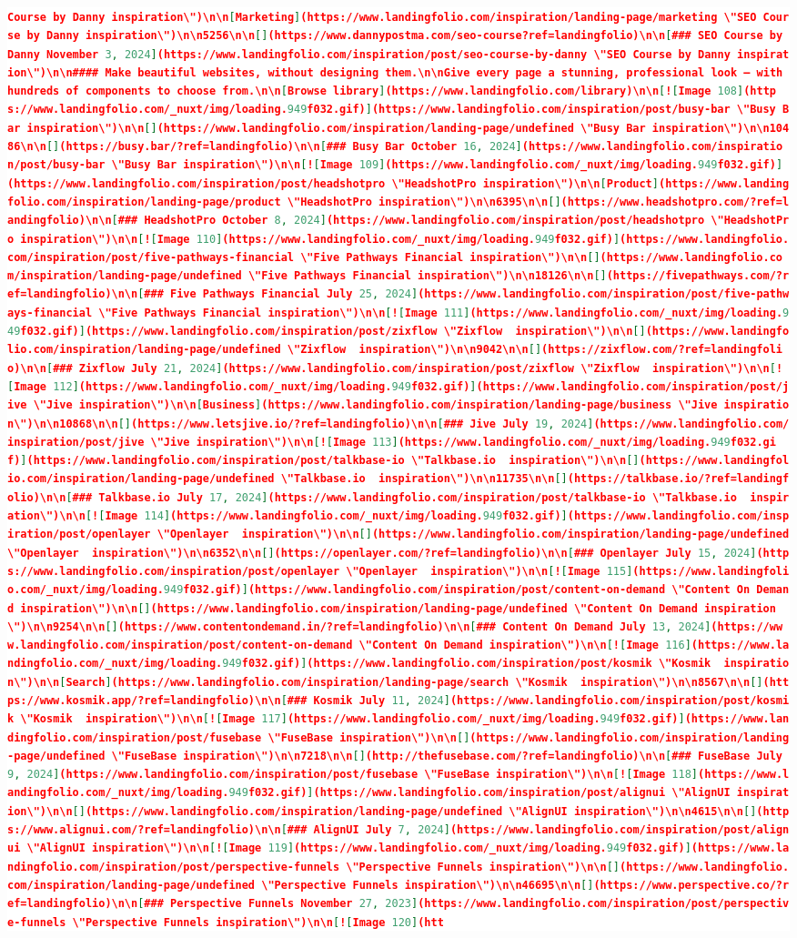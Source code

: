 ```json
Course by Danny inspiration\")\n\n[Marketing](https://www.landingfolio.com/inspiration/landing-page/marketing \"SEO Course by Danny inspiration\")\n\n5256\n\n[](https://www.dannypostma.com/seo-course?ref=landingfolio)\n\n[### SEO Course by Danny November 3, 2024](https://www.landingfolio.com/inspiration/post/seo-course-by-danny \"SEO Course by Danny inspiration\")\n\n#### Make beautiful websites, without designing them.\n\nGive every page a stunning, professional look — with hundreds of components to choose from.\n\n[Browse library](https://www.landingfolio.com/library)\n\n[![Image 108](https://www.landingfolio.com/_nuxt/img/loading.949f032.gif)](https://www.landingfolio.com/inspiration/post/busy-bar \"Busy Bar inspiration\")\n\n[](https://www.landingfolio.com/inspiration/landing-page/undefined \"Busy Bar inspiration\")\n\n10486\n\n[](https://busy.bar/?ref=landingfolio)\n\n[### Busy Bar October 16, 2024](https://www.landingfolio.com/inspiration/post/busy-bar \"Busy Bar inspiration\")\n\n[![Image 109](https://www.landingfolio.com/_nuxt/img/loading.949f032.gif)](https://www.landingfolio.com/inspiration/post/headshotpro \"HeadshotPro inspiration\")\n\n[Product](https://www.landingfolio.com/inspiration/landing-page/product \"HeadshotPro inspiration\")\n\n6395\n\n[](https://www.headshotpro.com/?ref=landingfolio)\n\n[### HeadshotPro October 8, 2024](https://www.landingfolio.com/inspiration/post/headshotpro \"HeadshotPro inspiration\")\n\n[![Image 110](https://www.landingfolio.com/_nuxt/img/loading.949f032.gif)](https://www.landingfolio.com/inspiration/post/five-pathways-financial \"Five Pathways Financial inspiration\")\n\n[](https://www.landingfolio.com/inspiration/landing-page/undefined \"Five Pathways Financial inspiration\")\n\n18126\n\n[](https://fivepathways.com/?ref=landingfolio)\n\n[### Five Pathways Financial July 25, 2024](https://www.landingfolio.com/inspiration/post/five-pathways-financial \"Five Pathways Financial inspiration\")\n\n[![Image 111](https://www.landingfolio.com/_nuxt/img/loading.949f032.gif)](https://www.landingfolio.com/inspiration/post/zixflow \"Zixflow  inspiration\")\n\n[](https://www.landingfolio.com/inspiration/landing-page/undefined \"Zixflow  inspiration\")\n\n9042\n\n[](https://zixflow.com/?ref=landingfolio)\n\n[### Zixflow July 21, 2024](https://www.landingfolio.com/inspiration/post/zixflow \"Zixflow  inspiration\")\n\n[![Image 112](https://www.landingfolio.com/_nuxt/img/loading.949f032.gif)](https://www.landingfolio.com/inspiration/post/jive \"Jive inspiration\")\n\n[Business](https://www.landingfolio.com/inspiration/landing-page/business \"Jive inspiration\")\n\n10868\n\n[](https://www.letsjive.io/?ref=landingfolio)\n\n[### Jive July 19, 2024](https://www.landingfolio.com/inspiration/post/jive \"Jive inspiration\")\n\n[![Image 113](https://www.landingfolio.com/_nuxt/img/loading.949f032.gif)](https://www.landingfolio.com/inspiration/post/talkbase-io \"Talkbase.io  inspiration\")\n\n[](https://www.landingfolio.com/inspiration/landing-page/undefined \"Talkbase.io  inspiration\")\n\n11735\n\n[](https://talkbase.io/?ref=landingfolio)\n\n[### Talkbase.io July 17, 2024](https://www.landingfolio.com/inspiration/post/talkbase-io \"Talkbase.io  inspiration\")\n\n[![Image 114](https://www.landingfolio.com/_nuxt/img/loading.949f032.gif)](https://www.landingfolio.com/inspiration/post/openlayer \"Openlayer  inspiration\")\n\n[](https://www.landingfolio.com/inspiration/landing-page/undefined \"Openlayer  inspiration\")\n\n6352\n\n[](https://openlayer.com/?ref=landingfolio)\n\n[### Openlayer July 15, 2024](https://www.landingfolio.com/inspiration/post/openlayer \"Openlayer  inspiration\")\n\n[![Image 115](https://www.landingfolio.com/_nuxt/img/loading.949f032.gif)](https://www.landingfolio.com/inspiration/post/content-on-demand \"Content On Demand inspiration\")\n\n[](https://www.landingfolio.com/inspiration/landing-page/undefined \"Content On Demand inspiration\")\n\n9254\n\n[](https://www.contentondemand.in/?ref=landingfolio)\n\n[### Content On Demand July 13, 2024](https://www.landingfolio.com/inspiration/post/content-on-demand \"Content On Demand inspiration\")\n\n[![Image 116](https://www.landingfolio.com/_nuxt/img/loading.949f032.gif)](https://www.landingfolio.com/inspiration/post/kosmik \"Kosmik  inspiration\")\n\n[Search](https://www.landingfolio.com/inspiration/landing-page/search \"Kosmik  inspiration\")\n\n8567\n\n[](https://www.kosmik.app/?ref=landingfolio)\n\n[### Kosmik July 11, 2024](https://www.landingfolio.com/inspiration/post/kosmik \"Kosmik  inspiration\")\n\n[![Image 117](https://www.landingfolio.com/_nuxt/img/loading.949f032.gif)](https://www.landingfolio.com/inspiration/post/fusebase \"FuseBase inspiration\")\n\n[](https://www.landingfolio.com/inspiration/landing-page/undefined \"FuseBase inspiration\")\n\n7218\n\n[](http://thefusebase.com/?ref=landingfolio)\n\n[### FuseBase July 9, 2024](https://www.landingfolio.com/inspiration/post/fusebase \"FuseBase inspiration\")\n\n[![Image 118](https://www.landingfolio.com/_nuxt/img/loading.949f032.gif)](https://www.landingfolio.com/inspiration/post/alignui \"AlignUI inspiration\")\n\n[](https://www.landingfolio.com/inspiration/landing-page/undefined \"AlignUI inspiration\")\n\n4615\n\n[](https://www.alignui.com/?ref=landingfolio)\n\n[### AlignUI July 7, 2024](https://www.landingfolio.com/inspiration/post/alignui \"AlignUI inspiration\")\n\n[![Image 119](https://www.landingfolio.com/_nuxt/img/loading.949f032.gif)](https://www.landingfolio.com/inspiration/post/perspective-funnels \"Perspective Funnels inspiration\")\n\n[](https://www.landingfolio.com/inspiration/landing-page/undefined \"Perspective Funnels inspiration\")\n\n46695\n\n[](https://www.perspective.co/?ref=landingfolio)\n\n[### Perspective Funnels November 27, 2023](https://www.landingfolio.com/inspiration/post/perspective-funnels \"Perspective Funnels inspiration\")\n\n[![Image 120](htt
```